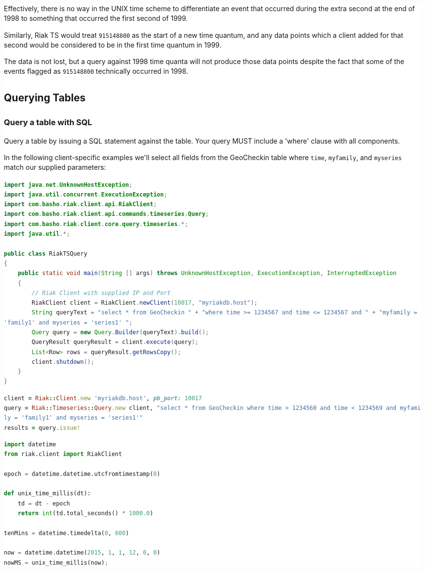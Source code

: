 Effectively, there is no way in the UNIX time scheme to differentiate an event that occurred during the extra second at the end of 1998 to something that occurred the first second of 1999.

Similarly, Riak TS would treat `915148800` as the start of a new time quantum, and any data points which a client added for that second would be considered to be in the first time quantum in 1999.

The data is not lost, but a query against 1998 time quanta will not produce those data points despite the fact that some of the events flagged as `915148800` technically occurred in 1998.


## Querying Tables

### Query a table with SQL

Query a table by issuing a SQL statement against the table. Your query MUST include a 'where' clause with all components.

In the following client-specific examples we'll select all fields from the GeoCheckin table where `time`, `myfamily`, and `myseries` match our supplied parameters:

```java
import java.net.UnknownHostException;
import java.util.concurrent.ExecutionException;
import com.basho.riak.client.api.RiakClient;
import com.basho.riak.client.api.commands.timeseries.Query;
import com.basho.riak.client.core.query.timeseries.*;
import java.util.*;

public class RiakTSQuery
{
    public static void main(String [] args) throws UnknownHostException, ExecutionException, InterruptedException
    {
        // Riak Client with supplied IP and Port
        RiakClient client = RiakClient.newClient(10017, "myriakdb.host");
        String queryText = "select * from GeoCheckin " + "where time >= 1234567 and time <= 1234567 and " + "myfamily = 'family1' and myseries = 'series1' ";
        Query query = new Query.Builder(queryText).build();
        QueryResult queryResult = client.execute(query);
        List<Row> rows = queryResult.getRowsCopy();
        client.shutdown();
    }
}
```

```ruby
client = Riak::Client.new 'myriakdb.host', pb_port: 10017
query = Riak::Timeseries::Query.new client, "select * from GeoCheckin where time > 1234560 and time < 1234569 and myfamily = 'family1' and myseries = 'series1'"
results = query.issue!
```

```python
import datetime
from riak.client import RiakClient

epoch = datetime.datetime.utcfromtimestamp(0)

def unix_time_millis(dt):
    td = dt - epoch
    return int(td.total_seconds() * 1000.0)

tenMins = datetime.timedelta(0, 600)

now = datetime.datetime(2015, 1, 1, 12, 0, 0)
nowMS = unix_time_millis(now);

```